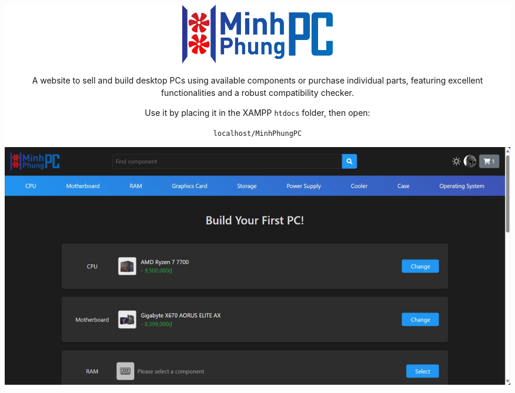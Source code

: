<div align="center">

  <img src="logo.png" height="100px">

  A website to sell and build desktop PCs using available components or purchase individual parts, featuring excellent functionalities and a robust compatibility checker.

  Use it by placing it in the XAMPP `htdocs` folder, then open:

  ```bash
  localhost/MinhPhungPC
  ```

  <img src="demo.png" width="100%">

</div>